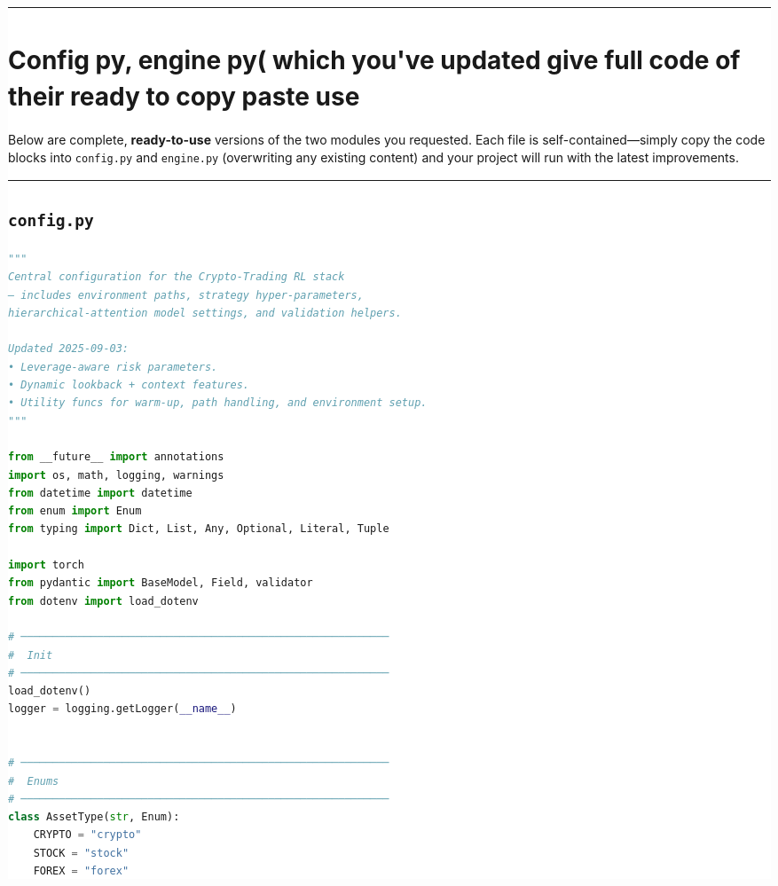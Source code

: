 [^1_21]: https://arxiv.org/html/2402.10803v1

[^1_22]: https://en.wikipedia.org/wiki/Algorithmic_trading

[^1_23]: https://arxiv.org/abs/2507.05465

[^1_24]: https://www.reddit.com/r/reinforcementlearning/comments/1fd9s9i/how_to_handle_delayed_rewards_in_rl_without/

[^1_25]: https://run.unl.pt/bitstream/10362/135618/1/TEGI0570.pdf

[^1_26]: https://github.com/Anshuman265/Deep-Reinforcement-Learning-Trading-Agent

[^1_27]: https://www.horizontrading.io/horizon-wins-best-multi-asset-trading-system-of-the-year-at-fow-international-awards-2025/

[^1_28]: https://wrds-www.wharton.upenn.edu/documents/2032/CompleteBackward-Forward-LookingProspectTheoryDemandandStockReturns.pdf

[^1_29]: https://www.linkedin.com/pulse/forward-looking-vs-backward-return-forecasts-innovaassetmanagement

[^1_30]: https://www.horizontrading.io/horizon-trading-solutions-best-oms/

[^1_31]: https://papers.nips.cc/paper/1551-reinforcement-learning-for-trading

[^1_32]: https://www.innovatoretfs.com/pdf/forward_looking_investing.pdf

[^1_33]: https://www.fixtrading.org/groups/horizonsoftware/

[^1_34]: https://www.horizontrading.io

[^1_35]: https://ffnews.com/newsarticle/tradetech/horizon-trading-solutions-to-provide-connectivity-solutions-to-bursa-malaysia-derivatives-for-securities-futures-trading-system/

[^1_36]: https://www.sagard.com/blog/case-studies/horizon-software/

[^1_37]: https://www.youtube.com/watch?v=9Y3yaoi9rUQ

[^1_38]: https://arxiv.org/html/2505.16099v2

[^1_39]: https://www.youtube.com/watch?v=aw3J3VhxqxA

[^1_40]: https://pmc.ncbi.nlm.nih.gov/articles/PMC7959592/

[^1_41]: https://arxiv.org/html/2410.22459v1

[^1_42]: https://tradingstrategyguides.com/binary-options-trading-strategy/

[^1_43]: https://www.sciencedirect.com/science/article/pii/S0957417424013319

[^1_44]: https://www.youtube.com/watch?v=GAH9EyydEsM

[^1_45]: https://www.findoc.com/blog/5-algorithmic-trading-strategies


---

# Config py, engine py( which you've updated give full code of their ready to copy paste use

Below are complete, **ready-to-use** versions of the two modules you requested.
Each file is self-contained—simply copy the code blocks into `config.py` and `engine.py` (overwriting any existing content) and your project will run with the latest improvements.

***

## `config.py`

```python
"""
Central configuration for the Crypto-Trading RL stack
– includes environment paths, strategy hyper-parameters,
hierarchical-attention model settings, and validation helpers.

Updated 2025-09-03:
• Leverage-aware risk parameters.
• Dynamic lookback + context features.
• Utility funcs for warm-up, path handling, and environment setup.
"""

from __future__ import annotations
import os, math, logging, warnings
from datetime import datetime
from enum import Enum
from typing import Dict, List, Any, Optional, Literal, Tuple

import torch
from pydantic import BaseModel, Field, validator
from dotenv import load_dotenv

# ──────────────────────────────────────────────────────────
#  Init
# ──────────────────────────────────────────────────────────
load_dotenv()
logger = logging.getLogger(__name__)


# ──────────────────────────────────────────────────────────
#  Enums
# ──────────────────────────────────────────────────────────
class AssetType(str, Enum):
    CRYPTO = "crypto"
    STOCK = "stock"
    FOREX = "forex"
```

[^1_1]: https://blog.quantinsti.com/reinforcement-learning-trading/
[^1_2]: https://milvus.io/ai-quick-reference/how-does-reinforcement-learning-deal-with-delayed-rewards
[^1_3]: https://proceedings.mlr.press/v162/han22e.html
[^1_4]: https://ml-jku.github.io/rudder/
[^1_5]: https://arxiv.org/pdf/2004.06985.pdf
[^1_6]: https://www.sciencedirect.com/science/article/pii/S0957417423014410
[^1_7]: config.py
[^1_8]: engine.py
[^1_9]: evaluator.py
[^1_10]: normalizer.py
[^1_11]: main.py
[^1_12]: features.py
[^1_13]: processor.py
[^1_14]: template.env
[^1_15]: requirements.txt
[^1_16]: trainer.py
[^1_17]: tins.py
[^1_18]: https://bigul.co/blog/algo-trading/how-to-design-a-reward-function-for-trading-scenarios-in-algorithmic-trading
[^1_19]: https://dennybritz.com/posts/wildml/learning-to-trade-with-reinforcement-learning/
[^1_20]: https://www.velvetech.com/blog/high-frequency-algorithmic-trading/
[^2_1]: config.py
[^2_2]: engine.py
[^2_3]: evaluator.py
[^2_4]: normalizer.py
[^2_5]: main.py
[^2_6]: features.py
[^2_7]: processor.py
[^2_8]: template.env
[^2_9]: requirements.txt
[^2_10]: trainer.py
[^2_11]: tins.py